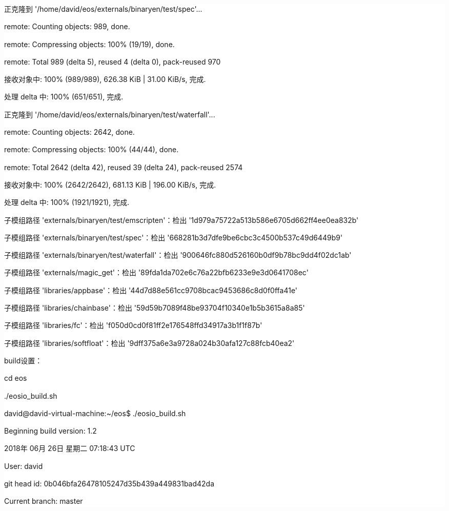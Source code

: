 正克隆到 '/home/david/eos/externals/binaryen/test/spec'...

remote: Counting objects: 989, done.

remote: Compressing objects: 100% (19/19), done.

remote: Total 989 (delta 5), reused 4 (delta 0), pack-reused 970

接收对象中: 100% (989/989), 626.38 KiB \| 31.00 KiB/s, 完成.

处理 delta 中: 100% (651/651), 完成.

正克隆到 '/home/david/eos/externals/binaryen/test/waterfall'...

remote: Counting objects: 2642, done.

remote: Compressing objects: 100% (44/44), done.

remote: Total 2642 (delta 42), reused 39 (delta 24), pack-reused 2574

接收对象中: 100% (2642/2642), 681.13 KiB \| 196.00 KiB/s, 完成.

处理 delta 中: 100% (1921/1921), 完成.

子模组路径 'externals/binaryen/test/emscripten'：检出
'1d979a75722a513b586e6705d662ff4ee0ea832b'

子模组路径 'externals/binaryen/test/spec'：检出
'668281b3d7dfe9be6cbc3c4500b537c49d6449b9'

子模组路径 'externals/binaryen/test/waterfall'：检出
'900646fc880d526160b0df9b78bc9dd4f02dc1ab'

子模组路径 'externals/magic_get'：检出
'89fda1da702e6c76a22bfb6233e9e3d0641708ec'

子模组路径 'libraries/appbase'：检出 '44d7d88e561cc9708bcac9453686c8d0f0ffa41e'

子模组路径 'libraries/chainbase'：检出
'59d59b7089f48be93704f10340e1b5b3615a8a85'

子模组路径 'libraries/fc'：检出 'f050d0cd0f81ff2e176548ffd34917a3b1f1f87b'

子模组路径 'libraries/softfloat'：检出
'9dff375a6e3a9728a024b30afa127c88fcb40ea2'

build设置：

cd eos

./eosio_build.sh

david\@david-virtual-machine:\~/eos\$ ./eosio_build.sh

Beginning build version: 1.2

2018年 06月 26日 星期二 07:18:43 UTC

User: david

git head id: 0b046bfa26478105247d35b439a449831bad42da

Current branch: master
